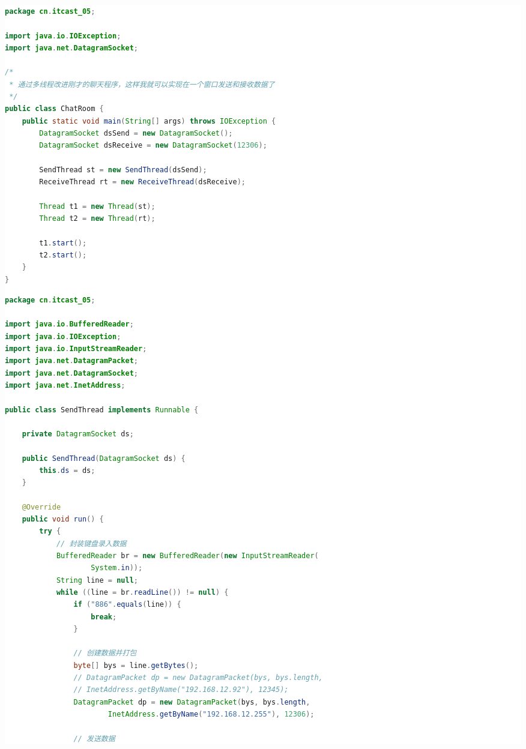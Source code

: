 ```java
package cn.itcast_05;

import java.io.IOException;
import java.net.DatagramSocket;

/*
 * 通过多线程改进刚才的聊天程序，这样我就可以实现在一个窗口发送和接收数据了
 */
public class ChatRoom {
	public static void main(String[] args) throws IOException {
		DatagramSocket dsSend = new DatagramSocket();
		DatagramSocket dsReceive = new DatagramSocket(12306);

		SendThread st = new SendThread(dsSend);
		ReceiveThread rt = new ReceiveThread(dsReceive);

		Thread t1 = new Thread(st);
		Thread t2 = new Thread(rt);

		t1.start();
		t2.start();
	}
}

```

```java
package cn.itcast_05;

import java.io.BufferedReader;
import java.io.IOException;
import java.io.InputStreamReader;
import java.net.DatagramPacket;
import java.net.DatagramSocket;
import java.net.InetAddress;

public class SendThread implements Runnable {

	private DatagramSocket ds;

	public SendThread(DatagramSocket ds) {
		this.ds = ds;
	}

	@Override
	public void run() {
		try {
			// 封装键盘录入数据
			BufferedReader br = new BufferedReader(new InputStreamReader(
					System.in));
			String line = null;
			while ((line = br.readLine()) != null) {
				if ("886".equals(line)) {
					break;
				}

				// 创建数据并打包
				byte[] bys = line.getBytes();
				// DatagramPacket dp = new DatagramPacket(bys, bys.length,
				// InetAddress.getByName("192.168.12.92"), 12345);
				DatagramPacket dp = new DatagramPacket(bys, bys.length,
						InetAddress.getByName("192.168.12.255"), 12306);

				// 发送数据
```